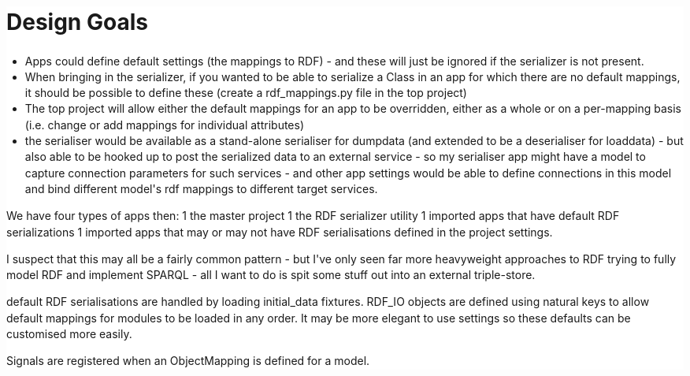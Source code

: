 
# Design Goals

* Apps could define default settings (the mappings to RDF) - and these will just be ignored if the serializer is not present. 
* When bringing in the serializer, if you wanted to be able to serialize a Class in an app for which there are no default mappings, it should be possible to define these (create a rdf_mappings.py file in the top project)
* The top project will allow either the default mappings for an app to be overridden, either as a whole or on a per-mapping basis (i.e. change or add mappings for individual attributes)
* the serialiser would be available as a stand-alone serialiser for dumpdata (and extended to be a deserialiser for loaddata) - but also able to be hooked up to post the serialized data to an external service - so my serialiser app might have a model to capture connection parameters for such services - and other app settings would be able to define connections in this model and bind different model's rdf mappings to different target services.

We have four types of apps then:
1 the master project
1 the RDF serializer utility
1 imported apps that have default RDF serializations
1 imported apps that may or may not have RDF serialisations defined in the project settings.

I suspect that this may all be a fairly common pattern - but I've only seen far more heavyweight approaches to RDF trying to fully model RDF and implement SPARQL - all I want to do is spit some stuff out into an external triple-store.

default RDF serialisations are handled by loading initial_data fixtures. RDF_IO objects are defined using natural keys to allow default mappings for modules to be loaded in any order. It may be more elegant to use settings so these defaults can be customised more easily.

Signals are registered when an ObjectMapping is defined for a model. 
